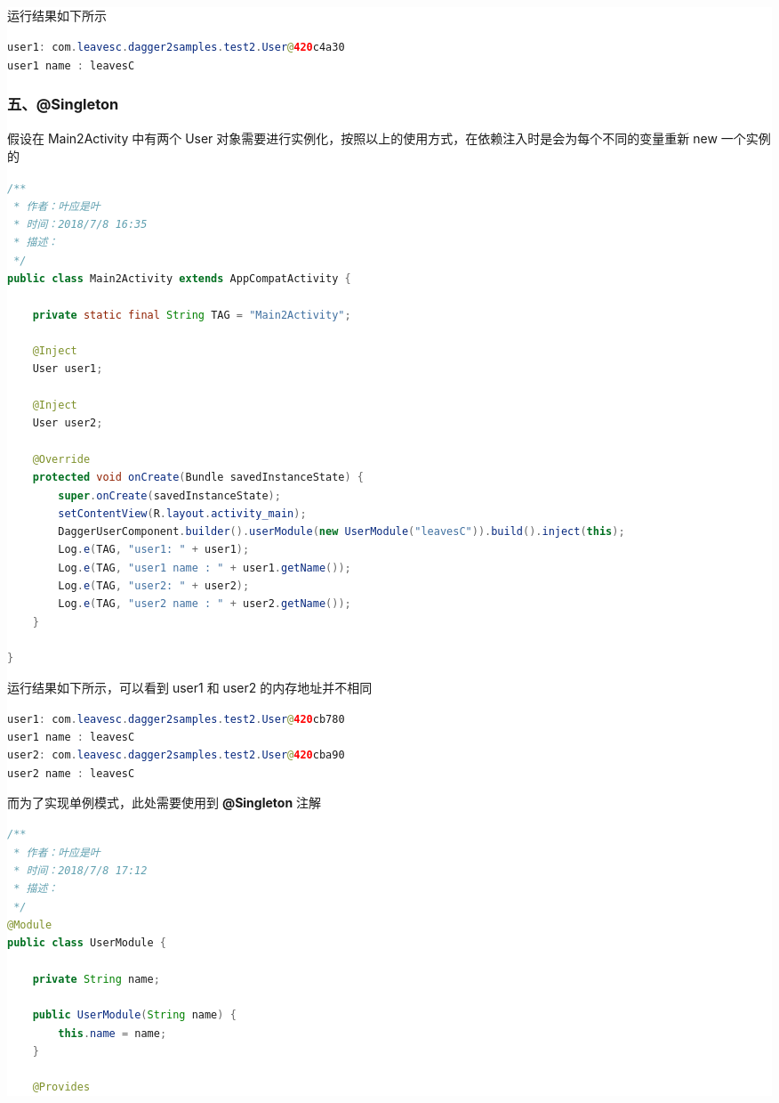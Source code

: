 运行结果如下所示

```java
user1: com.leavesc.dagger2samples.test2.User@420c4a30
user1 name : leavesC
```

### 五、@Singleton

假设在 Main2Activity 中有两个 User 对象需要进行实例化，按照以上的使用方式，在依赖注入时是会为每个不同的变量重新 new 一个实例的

```java
/**
 * 作者：叶应是叶
 * 时间：2018/7/8 16:35
 * 描述：
 */
public class Main2Activity extends AppCompatActivity {

    private static final String TAG = "Main2Activity";

    @Inject
    User user1;

    @Inject
    User user2;

    @Override
    protected void onCreate(Bundle savedInstanceState) {
        super.onCreate(savedInstanceState);
        setContentView(R.layout.activity_main);
        DaggerUserComponent.builder().userModule(new UserModule("leavesC")).build().inject(this);
        Log.e(TAG, "user1: " + user1);
        Log.e(TAG, "user1 name : " + user1.getName());
        Log.e(TAG, "user2: " + user2);
        Log.e(TAG, "user2 name : " + user2.getName());
    }

}
```

运行结果如下所示，可以看到 user1 和 user2 的内存地址并不相同

```java
user1: com.leavesc.dagger2samples.test2.User@420cb780
user1 name : leavesC
user2: com.leavesc.dagger2samples.test2.User@420cba90
user2 name : leavesC
```

而为了实现单例模式，此处需要使用到 **@Singleton** 注解

```java
/**
 * 作者：叶应是叶
 * 时间：2018/7/8 17:12
 * 描述：
 */
@Module
public class UserModule {

    private String name;

    public UserModule(String name) {
        this.name = name;
    }

    @Provides
```